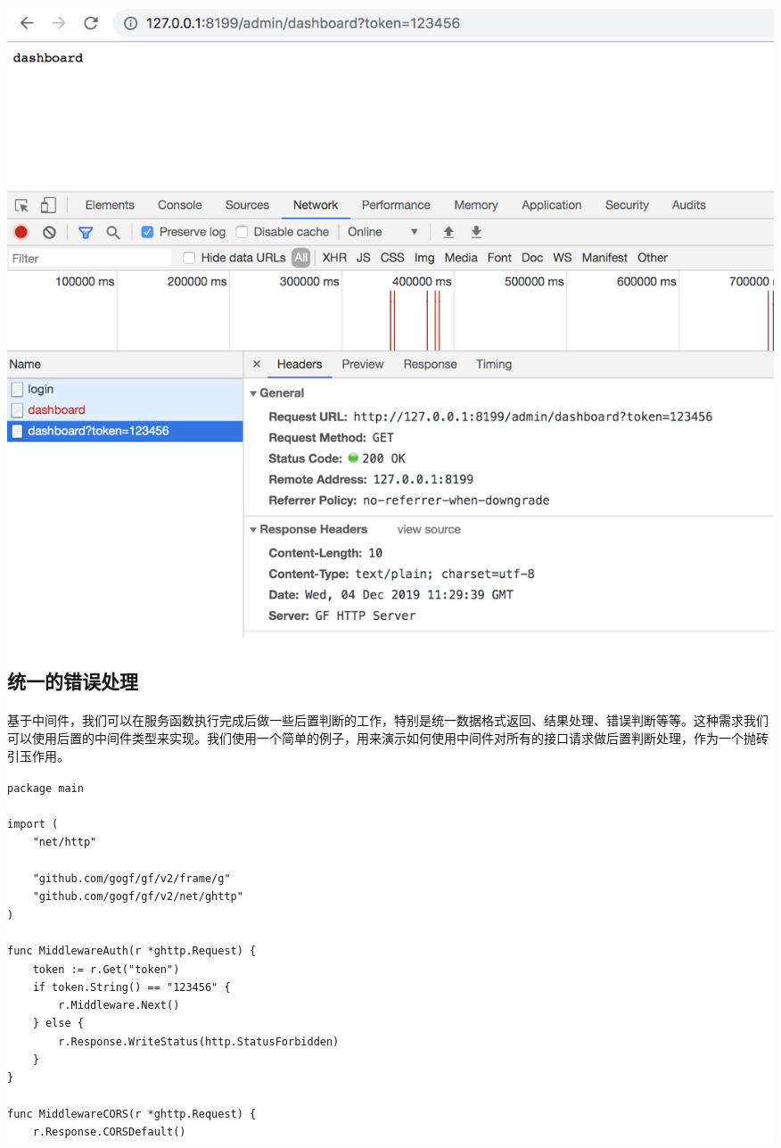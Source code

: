 ![](/markdown/cc948d41ee2152eb2ea909b2108365ed.png)

## 统一的错误处理

基于中间件，我们可以在服务函数执行完成后做一些后置判断的工作，特别是统一数据格式返回、结果处理、错误判断等等。这种需求我们可以使用后置的中间件类型来实现。我们使用一个简单的例子，用来演示如何使用中间件对所有的接口请求做后置判断处理，作为一个抛砖引玉作用。

```
package main

import (
	"net/http"

	"github.com/gogf/gf/v2/frame/g"
	"github.com/gogf/gf/v2/net/ghttp"
)

func MiddlewareAuth(r *ghttp.Request) {
	token := r.Get("token")
	if token.String() == "123456" {
		r.Middleware.Next()
	} else {
		r.Response.WriteStatus(http.StatusForbidden)
	}
}

func MiddlewareCORS(r *ghttp.Request) {
	r.Response.CORSDefault()
```